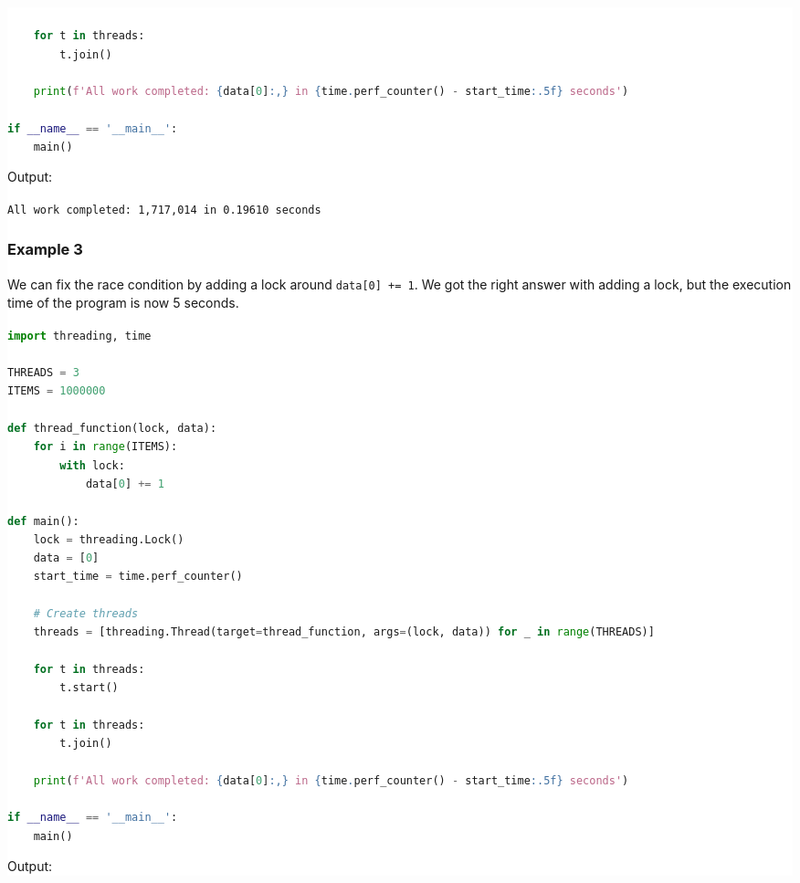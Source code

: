 ```python

    for t in threads:
        t.join()

    print(f'All work completed: {data[0]:,} in {time.perf_counter() - start_time:.5f} seconds')

if __name__ == '__main__':
    main()
```

Output:

```
All work completed: 1,717,014 in 0.19610 seconds
```

### Example 3

We can fix the race condition by adding a lock around `data[0] += 1`.  We got the right answer with adding a lock, but the execution time of the program is now 5 seconds.

```python
import threading, time

THREADS = 3
ITEMS = 1000000

def thread_function(lock, data):
    for i in range(ITEMS):
        with lock:
            data[0] += 1

def main():    
    lock = threading.Lock()
    data = [0]
    start_time = time.perf_counter()

    # Create threads
    threads = [threading.Thread(target=thread_function, args=(lock, data)) for _ in range(THREADS)]

    for t in threads:
        t.start()

    for t in threads:
        t.join()

    print(f'All work completed: {data[0]:,} in {time.perf_counter() - start_time:.5f} seconds')

if __name__ == '__main__':
    main()    
```

Output:
